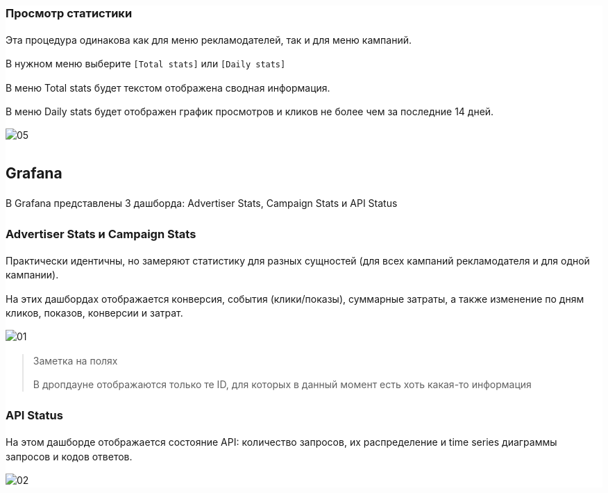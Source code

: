 ### Просмотр статистики

Эта процедура одинакова как для меню рекламодателей, 
так и для меню кампаний.

В нужном меню выберите `[Total stats]` или `[Daily stats]`

В меню Total stats будет текстом отображена сводная 
информация.

В меню Daily stats будет отображен график просмотров и 
кликов не более чем за последние 14 дней.

![05](fig/bot05.gif)

## Grafana

В Grafana представлены 3 дашборда: Advertiser Stats, 
Campaign Stats и API Status

### Advertiser Stats и Campaign Stats

Практически идентичны, но замеряют статистику для разных
сущностей (для всех кампаний рекламодателя и для одной
кампании).

На этих дашбордах отображается конверсия, события (клики/показы),
суммарные затраты, а также изменение по дням кликов, показов, конверсии
и затрат.

![01](fig/grafana01.jpg)

> Заметка на полях
> 
> В дропдауне отображаются только те ID, для которых
> в данный момент есть хоть какая-то информация

### API Status

На этом дашборде отображается состояние API: количество 
запросов, их распределение и time series диаграммы
запросов и кодов ответов.

![02](fig/grafana02.png)

